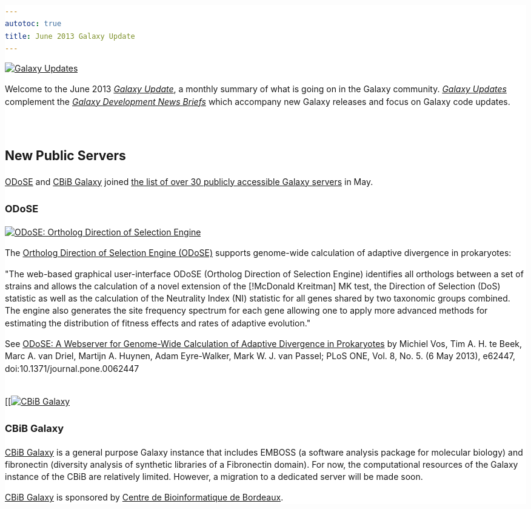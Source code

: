 ```yaml
---
autotoc: true
title: June 2013 Galaxy Update
---
```



<div class='right'></div>

<div class='left'><a href='/GalaxyUpdates'><img src='/Images/Logos/GalaxyUpdate200.png' alt='Galaxy Updates' width=150 /></a></div>

Welcome to the June 2013 *[Galaxy Update](/GalaxyUpdates)*, a monthly summary of what is going on in the Galaxy community. *[Galaxy Updates](/GalaxyUpdates)* complement the *[Galaxy Development News Briefs](/src/DevNewsBriefs/index.md)* which accompany new Galaxy releases and focus on Galaxy code updates.

<br />

## New Public Servers

[ODoSE](http://www.odose.nl/) and [CBiB Galaxy](http://services.cbib.u-bordeaux2.fr/galaxy/) joined [the list of over 30 publicly accessible Galaxy servers](/src/PublicGalaxyServers/index.md) in May.

### ODoSE

<div class='left'><a href='http://www.odose.nl/'><img src='/PublicGalaxyServers/ODoSEScatterplot.png' alt='ODoSE: Ortholog Direction of Selection Engine' width="200" /></a></div>

The [Ortholog Direction of Selection Engine (ODoSE)](http://www.odose.nl/) supports genome-wide calculation of adaptive divergence in prokaryotes:

"The web-based graphical user-interface ODoSE (Ortholog Direction of Selection Engine) identifies all orthologs between a set of strains and allows the calculation of a novel extension of the [!McDonald Kreitman] MK test, the Direction of Selection (DoS) statistic as well as the calculation of the Neutrality Index (NI) statistic for all genes shared by two taxonomic groups combined. The engine also generates the site frequency spectrum for each gene allowing one to apply more advanced methods for estimating the distribution of fitness effects and rates of adaptive evolution."

See [ODoSE: A Webserver for Genome-Wide Calculation of Adaptive Divergence in Prokaryotes](http://bit.ly/10ydSiO) by Michiel Vos, Tim A. H. te Beek, Marc A. van Driel, Martijn A. Huynen, Adam Eyre-Walker, Mark W. J. van Passel; PLoS ONE, Vol. 8, No. 5. (6 May 2013), e62447, doi:10.1371/journal.pone.0062447

<div class='right'><br />[[<a href='http://services.cbib.u-bordeaux2.fr/galaxy/'><img src='/PublicGalaxyServers/CBiBLogo300.png' alt='CBiB Galaxy' width="200" /></a></div>

### CBiB Galaxy

[CBiB Galaxy](http://services.cbib.u-bordeaux2.fr/galaxy/) is a general purpose Galaxy instance  that includes EMBOSS (a software analysis package for molecular biology) and fibronectin (diversity analysis of synthetic libraries of a Fibronectin domain).  For now, the computational resources of the Galaxy instance of the CBiB are relatively limited. However, a migration to a dedicated server will be made ​​soon.  

[CBiB Galaxy](http://services.cbib.u-bordeaux2.fr/galaxy/) is sponsored by [Centre de Bioinformatique de Bordeaux](http://www.cbib.u-bordeaux2.fr/).
